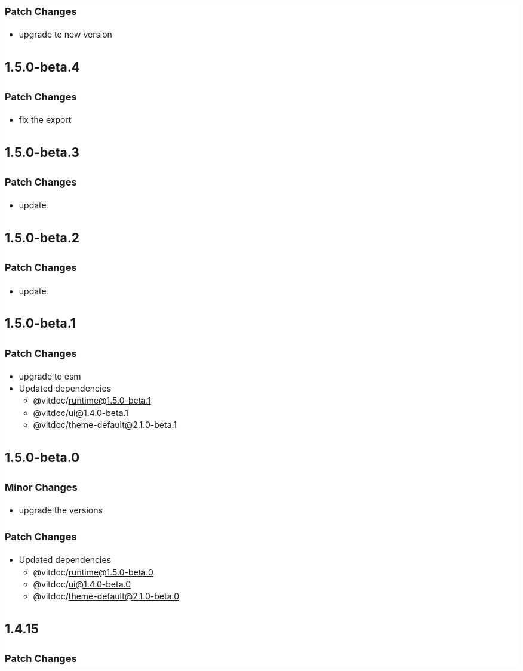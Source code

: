 ### Patch Changes

- upgrade to new version

## 1.5.0-beta.4

### Patch Changes

- fix the export

## 1.5.0-beta.3

### Patch Changes

- update

## 1.5.0-beta.2

### Patch Changes

- update

## 1.5.0-beta.1

### Patch Changes

- upgrade to esm
- Updated dependencies
  - @vitdoc/runtime@1.5.0-beta.1
  - @vitdoc/ui@1.4.0-beta.1
  - @vitdoc/theme-default@2.1.0-beta.1

## 1.5.0-beta.0

### Minor Changes

- upgrade the versions

### Patch Changes

- Updated dependencies
  - @vitdoc/runtime@1.5.0-beta.0
  - @vitdoc/ui@1.4.0-beta.0
  - @vitdoc/theme-default@2.1.0-beta.0

## 1.4.15

### Patch Changes
